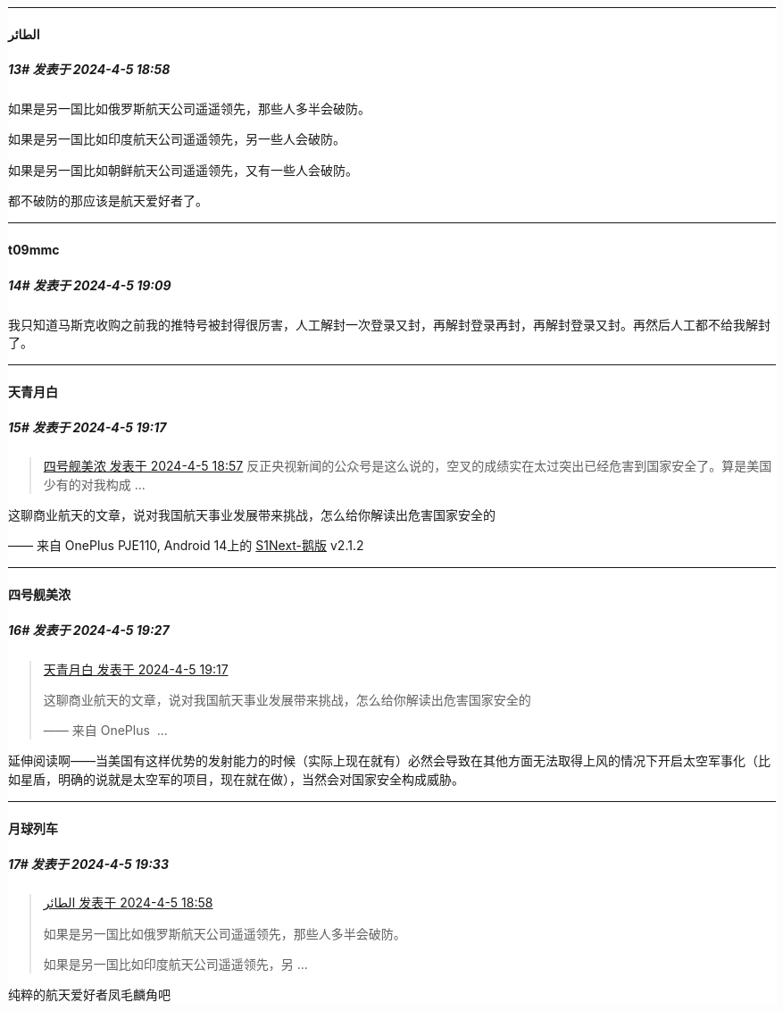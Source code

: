 *****

####  الطائر  
##### 13#       发表于 2024-4-5 18:58

如果是另一国比如俄罗斯航天公司遥遥领先，那些人多半会破防。

如果是另一国比如印度航天公司遥遥领先，另一些人会破防。

如果是另一国比如朝鲜航天公司遥遥领先，又有一些人会破防。

都不破防的那应该是航天爱好者了。

*****

####  t09mmc  
##### 14#       发表于 2024-4-5 19:09

我只知道马斯克收购之前我的推特号被封得很厉害，人工解封一次登录又封，再解封登录再封，再解封登录又封。再然后人工都不给我解封了。

*****

####  天青月白  
##### 15#       发表于 2024-4-5 19:17

<blockquote><a href="httphttps://bbs.saraba1st.com/2b/forum.php?mod=redirect&amp;goto=findpost&amp;pid=64492332&amp;ptid=2178655" target="_blank">四号舰美浓 发表于 2024-4-5 18:57</a>
反正央视新闻的公众号是这么说的，空叉的成绩实在太过突出已经危害到国家安全了。算是美国少有的对我构成 ...</blockquote>
这聊商业航天的文章，说对我国航天事业发展带来挑战，怎么给你解读出危害国家安全的

—— 来自 OnePlus PJE110, Android 14上的 [S1Next-鹅版](https://github.com/ykrank/S1-Next/releases) v2.1.2

*****

####  四号舰美浓  
##### 16#       发表于 2024-4-5 19:27

<blockquote><a href="httphttps://bbs.saraba1st.com/2b/forum.php?mod=redirect&amp;goto=findpost&amp;pid=64492498&amp;ptid=2178655" target="_blank">天青月白 发表于 2024-4-5 19:17</a>

这聊商业航天的文章，说对我国航天事业发展带来挑战，怎么给你解读出危害国家安全的

—— 来自 OnePlus  ...</blockquote>
延伸阅读啊——当美国有这样优势的发射能力的时候（实际上现在就有）必然会导致在其他方面无法取得上风的情况下开启太空军事化（比如星盾，明确的说就是太空军的项目，现在就在做），当然会对国家安全构成威胁。

*****

####  月球列车  
##### 17#       发表于 2024-4-5 19:33

<blockquote><a href="httphttps://bbs.saraba1st.com/2b/forum.php?mod=redirect&amp;goto=findpost&amp;pid=64492341&amp;ptid=2178655" target="_blank">الطائر 发表于 2024-4-5 18:58</a>

如果是另一国比如俄罗斯航天公司遥遥领先，那些人多半会破防。

如果是另一国比如印度航天公司遥遥领先，另 ...</blockquote>
纯粹的航天爱好者凤毛麟角吧
